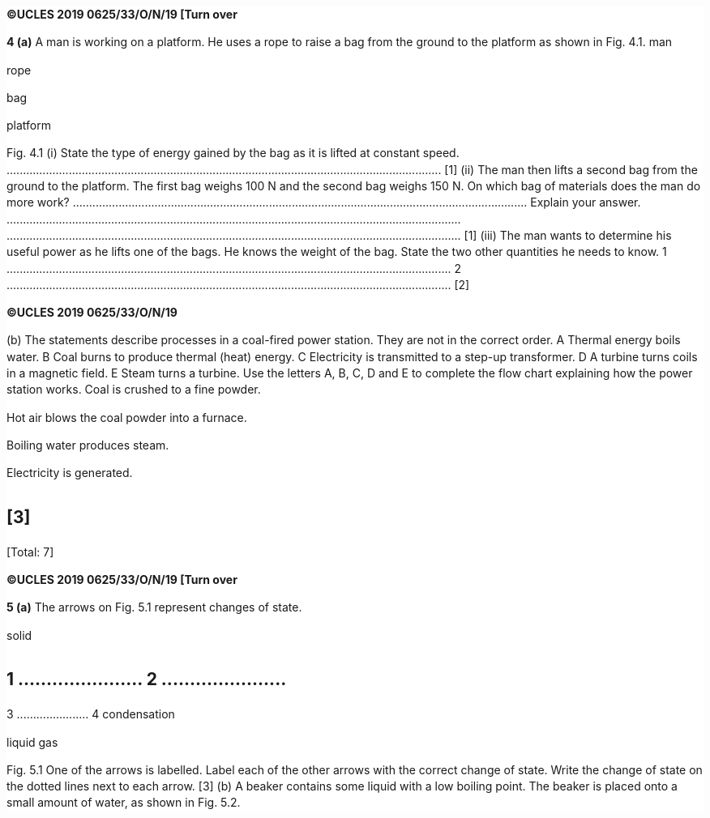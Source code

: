 
**©UCLES 2019 0625/33/O/N/19 [Turn over** 

**4 (a)** A man is working on a platform. He uses a rope to raise a bag from the ground to the platform as shown in Fig. 4.1. man 

 rope 

 bag 

 platform 

 Fig. 4.1 (i) State the type of energy gained by the bag as it is lifted at constant speed. ..................................................................................................................................... [1] (ii) The man then lifts a second bag from the ground to the platform. The first bag weighs 100 N and the second bag weighs 150 N. On which bag of materials does the man do more work? ........................................................................................................................................... Explain your answer. ........................................................................................................................................... ........................................................................................................................................... [1] (iii) The man wants to determine his useful power as he lifts one of the bags. He knows the weight of the bag. State the two other quantities he needs to know. 1 ........................................................................................................................................ 2 ........................................................................................................................................ [2] 


**©UCLES 2019 0625/33/O/N/19** 

 (b) The statements describe processes in a coal-fired power station. They are not in the correct order. A Thermal energy boils water. B Coal burns to produce thermal (heat) energy. C Electricity is transmitted to a step-up transformer. D A turbine turns coils in a magnetic field. E Steam turns a turbine. Use the letters A, B, C, D and E to complete the flow chart explaining how the power station works. Coal is crushed to a fine powder. 

 Hot air blows the coal powder into a furnace. 

 Boiling water produces steam. 

 Electricity is generated. 

## [3] 

 [Total: 7] 


**©UCLES 2019 0625/33/O/N/19 [Turn over** 

**5 (a)** The arrows on Fig. 5.1 represent changes of state. 

 solid 

## 1 ...................... 2 ...................... 

 3 ...................... 4 condensation 

 liquid gas 

 Fig. 5.1 One of the arrows is labelled. Label each of the other arrows with the correct change of state. Write the change of state on the dotted lines next to each arrow. [3] (b) A beaker contains some liquid with a low boiling point. The beaker is placed onto a small amount of water, as shown in Fig. 5.2. 
